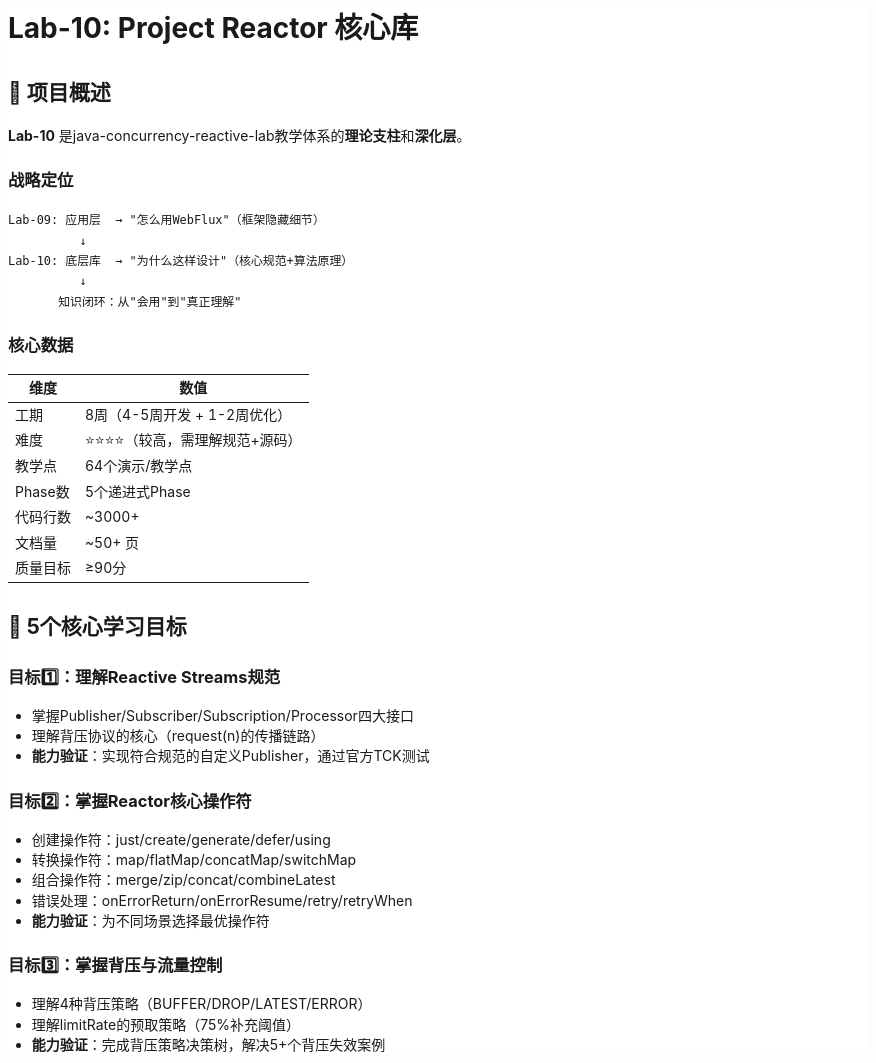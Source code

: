 # Lab-10: Project Reactor 核心库

## 📌 项目概述

**Lab-10** 是java-concurrency-reactive-lab教学体系的**理论支柱**和**深化层**。

### 战略定位

```
Lab-09: 应用层  → "怎么用WebFlux"（框架隐藏细节）
          ↓
Lab-10: 底层库  → "为什么这样设计"（核心规范+算法原理）
          ↓
       知识闭环：从"会用"到"真正理解"
```

### 核心数据

| 维度 | 数值 |
|------|------|
| 工期 | 8周（4-5周开发 + 1-2周优化） |
| 难度 | ⭐⭐⭐⭐（较高，需理解规范+源码） |
| 教学点 | 64个演示/教学点 |
| Phase数 | 5个递进式Phase |
| 代码行数 | ~3000+ |
| 文档量 | ~50+ 页 |
| 质量目标 | ≥90分 |

## 🎯 5个核心学习目标

### 目标1️⃣：理解Reactive Streams规范
- 掌握Publisher/Subscriber/Subscription/Processor四大接口
- 理解背压协议的核心（request(n)的传播链路）
- **能力验证**：实现符合规范的自定义Publisher，通过官方TCK测试

### 目标2️⃣：掌握Reactor核心操作符
- 创建操作符：just/create/generate/defer/using
- 转换操作符：map/flatMap/concatMap/switchMap
- 组合操作符：merge/zip/concat/combineLatest
- 错误处理：onErrorReturn/onErrorResume/retry/retryWhen
- **能力验证**：为不同场景选择最优操作符

### 目标3️⃣：掌握背压与流量控制
- 理解4种背压策略（BUFFER/DROP/LATEST/ERROR）
- 理解limitRate的预取策略（75%补充阈值）
- **能力验证**：完成背压策略决策树，解决5+个背压失效案例
